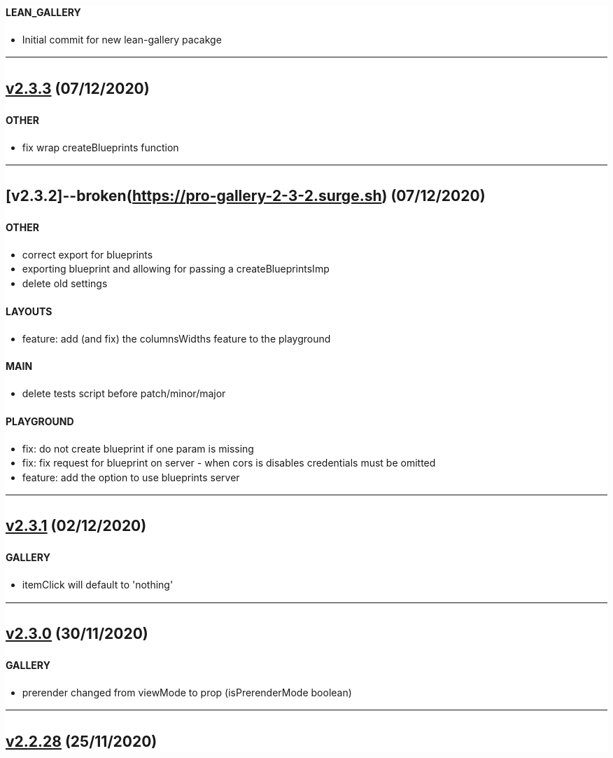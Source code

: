 #### LEAN_GALLERY
 -  Initial commit for new lean-gallery pacakge

---
## [v2.3.3](https://pro-gallery-2-3-3.surge.sh) (07/12/2020)
 
#### OTHER
 -  fix wrap createBlueprints function

---
## [v2.3.2]--broken(https://pro-gallery-2-3-2.surge.sh) (07/12/2020)

#### OTHER
 -  correct export for blueprints
 -  exporting blueprint and allowing for passing a createBlueprintsImp
 -  delete old settings

#### LAYOUTS
 -  feature: add (and fix) the columnsWidths feature to the playground

#### MAIN
 -  delete tests script before patch/minor/major

#### PLAYGROUND
 -  fix: do not create blueprint if one param is missing
 -  fix: fix request for blueprint on server - when cors is disables credentials must be omitted
 -  feature: add the option to use blueprints server

---
## [v2.3.1](https://pro-gallery-2-3-1.surge.sh) (02/12/2020)
 
#### GALLERY
 -  itemClick will default to 'nothing'

---
## [v2.3.0](https://pro-gallery-2-3-0.surge.sh) (30/11/2020)
 
#### GALLERY
 -  prerender changed from viewMode to prop (isPrerenderMode boolean)



---
## [v2.2.28](https://pro-gallery-2-2-28.surge.sh) (25/11/2020)
 
